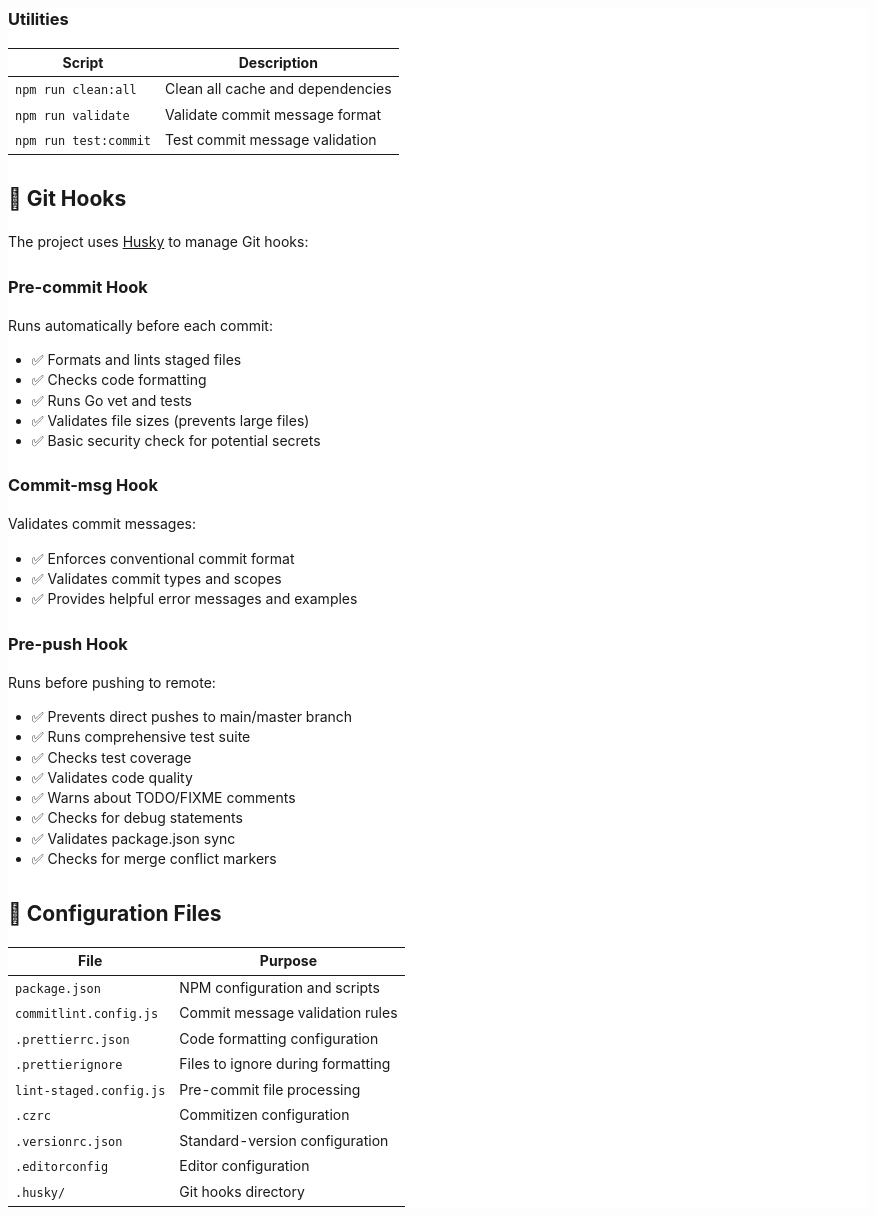### Utilities

| Script                | Description                      |
| --------------------- | -------------------------------- |
| `npm run clean:all`   | Clean all cache and dependencies |
| `npm run validate`    | Validate commit message format   |
| `npm run test:commit` | Test commit message validation   |

## 🎯 Git Hooks

The project uses [Husky](https://typicode.github.io/husky/) to manage Git hooks:

### Pre-commit Hook

Runs automatically before each commit:

- ✅ Formats and lints staged files
- ✅ Checks code formatting
- ✅ Runs Go vet and tests
- ✅ Validates file sizes (prevents large files)
- ✅ Basic security check for potential secrets

### Commit-msg Hook

Validates commit messages:

- ✅ Enforces conventional commit format
- ✅ Validates commit types and scopes
- ✅ Provides helpful error messages and examples

### Pre-push Hook

Runs before pushing to remote:

- ✅ Prevents direct pushes to main/master branch
- ✅ Runs comprehensive test suite
- ✅ Checks test coverage
- ✅ Validates code quality
- ✅ Warns about TODO/FIXME comments
- ✅ Checks for debug statements
- ✅ Validates package.json sync
- ✅ Checks for merge conflict markers

## 📁 Configuration Files

| File                    | Purpose                           |
| ----------------------- | --------------------------------- |
| `package.json`          | NPM configuration and scripts     |
| `commitlint.config.js`  | Commit message validation rules   |
| `.prettierrc.json`      | Code formatting configuration     |
| `.prettierignore`       | Files to ignore during formatting |
| `lint-staged.config.js` | Pre-commit file processing        |
| `.czrc`                 | Commitizen configuration          |
| `.versionrc.json`       | Standard-version configuration    |
| `.editorconfig`         | Editor configuration              |
| `.husky/`               | Git hooks directory               |
